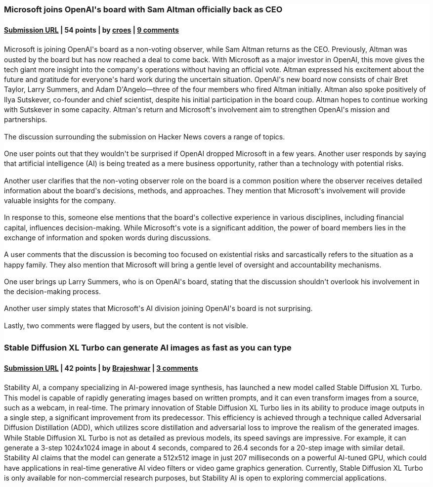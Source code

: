 ### Microsoft joins OpenAI's board with Sam Altman officially back as CEO

#### [Submission URL](https://www.theverge.com/2023/11/29/23981848/sam-altman-back-open-ai-ceo-microsoft-board) | 54 points | by [croes](https://news.ycombinator.com/user?id=croes) | [9 comments](https://news.ycombinator.com/item?id=38471728)

Microsoft is joining OpenAI's board as a non-voting observer, while Sam Altman returns as the CEO. Previously, Altman was ousted by the board but has now reached a deal to come back. With Microsoft as a major investor in OpenAI, this move gives the tech giant more insight into the company's operations without having an official vote. Altman expressed his excitement about the future and gratitude for everyone's hard work during the uncertain situation. OpenAI's new board now consists of chair Bret Taylor, Larry Summers, and Adam D'Angelo—three of the four members who fired Altman initially. Altman also spoke positively of Ilya Sutskever, co-founder and chief scientist, despite his initial participation in the board coup. Altman hopes to continue working with Sutskever in some capacity. Altman's return and Microsoft's involvement aim to strengthen OpenAI's mission and partnerships.

The discussion surrounding the submission on Hacker News covers a range of topics. 

One user points out that they wouldn't be surprised if OpenAI dropped Microsoft in a few years. Another user responds by saying that artificial intelligence (AI) is being treated as a mere business opportunity, rather than a technology with potential risks.

Another user clarifies that the non-voting observer role on the board is a common position where the observer receives detailed information about the board's decisions, methods, and approaches. They mention that Microsoft's involvement will provide valuable insights for the company.

In response to this, someone else mentions that the board's collective experience in various disciplines, including financial capital, influences decision-making. While Microsoft's vote is a significant addition, the power of board members lies in the exchange of information and spoken words during discussions.

A user comments that the discussion is becoming too focused on existential risks and sarcastically refers to the situation as a happy family. They also mention that Microsoft will bring a gentle level of oversight and accountability mechanisms.

One user brings up Larry Summers, who is on OpenAI's board, stating that the discussion shouldn't overlook his involvement in the decision-making process.

Another user simply states that Microsoft's AI division joining OpenAI's board is not surprising.

Lastly, two comments were flagged by users, but the content is not visible.

### Stable Diffusion XL Turbo can generate AI images as fast as you can type

#### [Submission URL](https://arstechnica.com/information-technology/2023/11/stable-diffusion-turbo-xl-accelerates-image-synthesis-with-one-step-generation/) | 42 points | by [Brajeshwar](https://news.ycombinator.com/user?id=Brajeshwar) | [3 comments](https://news.ycombinator.com/item?id=38473933)

Stability AI, a company specializing in AI-powered image synthesis, has launched a new model called Stable Diffusion XL Turbo. This model is capable of rapidly generating images based on written prompts, and it can even transform images from a source, such as a webcam, in real-time. The primary innovation of Stable Diffusion XL Turbo lies in its ability to produce image outputs in a single step, a significant improvement from its predecessor. This efficiency is achieved through a technique called Adversarial Diffusion Distillation (ADD), which utilizes score distillation and adversarial loss to improve the realism of the generated images. While Stable Diffusion XL Turbo is not as detailed as previous models, its speed savings are impressive. For example, it can generate a 3-step 1024x1024 image in about 4 seconds, compared to 26.4 seconds for a 20-step image with similar detail. Stability AI claims that the model can generate a 512x512 image in just 207 milliseconds on a powerful AI-tuned GPU, which could have applications in real-time generative AI video filters or video game graphics generation. Currently, Stable Diffusion XL Turbo is only available for non-commercial research purposes, but Stability AI is open to exploring commercial applications.
